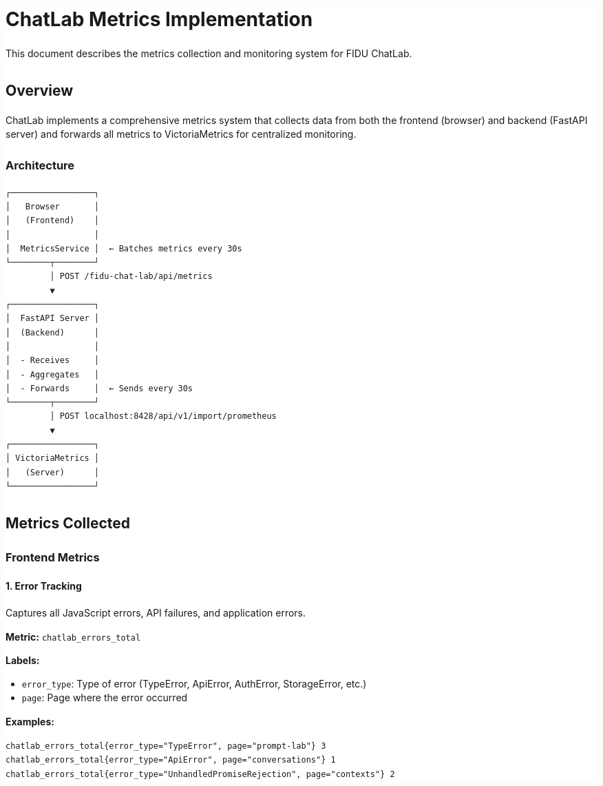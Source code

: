 # ChatLab Metrics Implementation

This document describes the metrics collection and monitoring system for FIDU ChatLab.

## Overview

ChatLab implements a comprehensive metrics system that collects data from both the frontend (browser) and backend (FastAPI server) and forwards all metrics to VictoriaMetrics for centralized monitoring.

### Architecture

```
┌─────────────────┐
│   Browser       │
│   (Frontend)    │
│                 │
│  MetricsService │  ← Batches metrics every 30s
└────────┬────────┘
         │ POST /fidu-chat-lab/api/metrics
         ▼
┌─────────────────┐
│  FastAPI Server │
│  (Backend)      │
│                 │
│  - Receives     │
│  - Aggregates   │
│  - Forwards     │  ← Sends every 30s
└────────┬────────┘
         │ POST localhost:8428/api/v1/import/prometheus
         ▼
┌─────────────────┐
│ VictoriaMetrics │
│   (Server)      │
└─────────────────┘
```

## Metrics Collected

### Frontend Metrics

#### 1. Error Tracking
Captures all JavaScript errors, API failures, and application errors.

**Metric:** `chatlab_errors_total`

**Labels:**
- `error_type`: Type of error (TypeError, ApiError, AuthError, StorageError, etc.)
- `page`: Page where the error occurred

**Examples:**
```
chatlab_errors_total{error_type="TypeError", page="prompt-lab"} 3
chatlab_errors_total{error_type="ApiError", page="conversations"} 1
chatlab_errors_total{error_type="UnhandledPromiseRejection", page="contexts"} 2
```
